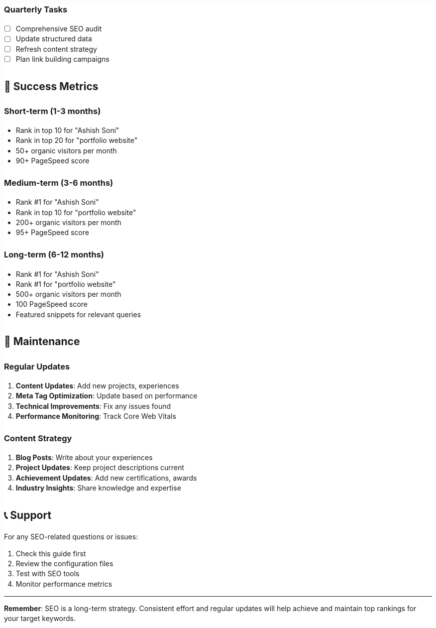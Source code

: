 ### Quarterly Tasks
- [ ] Comprehensive SEO audit
- [ ] Update structured data
- [ ] Refresh content strategy
- [ ] Plan link building campaigns

## 🎯 Success Metrics

### Short-term (1-3 months)
- Rank in top 10 for "Ashish Soni"
- Rank in top 20 for "portfolio website"
- 50+ organic visitors per month
- 90+ PageSpeed score

### Medium-term (3-6 months)
- Rank #1 for "Ashish Soni"
- Rank in top 10 for "portfolio website"
- 200+ organic visitors per month
- 95+ PageSpeed score

### Long-term (6-12 months)
- Rank #1 for "Ashish Soni"
- Rank #1 for "portfolio website"
- 500+ organic visitors per month
- 100 PageSpeed score
- Featured snippets for relevant queries

## 🔧 Maintenance

### Regular Updates
1. **Content Updates**: Add new projects, experiences
2. **Meta Tag Optimization**: Update based on performance
3. **Technical Improvements**: Fix any issues found
4. **Performance Monitoring**: Track Core Web Vitals

### Content Strategy
1. **Blog Posts**: Write about your experiences
2. **Project Updates**: Keep project descriptions current
3. **Achievement Updates**: Add new certifications, awards
4. **Industry Insights**: Share knowledge and expertise

## 📞 Support

For any SEO-related questions or issues:
1. Check this guide first
2. Review the configuration files
3. Test with SEO tools
4. Monitor performance metrics

---

**Remember**: SEO is a long-term strategy. Consistent effort and regular updates will help achieve and maintain top rankings for your target keywords. 